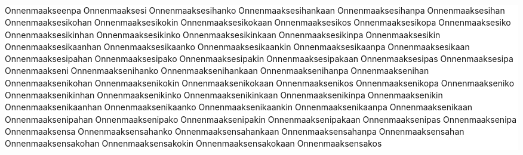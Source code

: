 Onnenmaakseenpa
Onnenmaaksesi
Onnenmaaksesihanko
Onnenmaaksesihankaan
Onnenmaaksesihanpa
Onnenmaaksesihan
Onnenmaaksesikohan
Onnenmaaksesikokin
Onnenmaaksesikokaan
Onnenmaaksesikos
Onnenmaaksesikopa
Onnenmaaksesiko
Onnenmaaksesikinhan
Onnenmaaksesikinko
Onnenmaaksesikinkaan
Onnenmaaksesikinpa
Onnenmaaksesikin
Onnenmaaksesikaanhan
Onnenmaaksesikaanko
Onnenmaaksesikaankin
Onnenmaaksesikaanpa
Onnenmaaksesikaan
Onnenmaaksesipahan
Onnenmaaksesipako
Onnenmaaksesipakin
Onnenmaaksesipakaan
Onnenmaaksesipas
Onnenmaaksesipa
Onnenmaakseni
Onnenmaaksenihanko
Onnenmaaksenihankaan
Onnenmaaksenihanpa
Onnenmaaksenihan
Onnenmaaksenikohan
Onnenmaaksenikokin
Onnenmaaksenikokaan
Onnenmaaksenikos
Onnenmaaksenikopa
Onnenmaakseniko
Onnenmaaksenikinhan
Onnenmaaksenikinko
Onnenmaaksenikinkaan
Onnenmaaksenikinpa
Onnenmaaksenikin
Onnenmaaksenikaanhan
Onnenmaaksenikaanko
Onnenmaaksenikaankin
Onnenmaaksenikaanpa
Onnenmaaksenikaan
Onnenmaaksenipahan
Onnenmaaksenipako
Onnenmaaksenipakin
Onnenmaaksenipakaan
Onnenmaaksenipas
Onnenmaaksenipa
Onnenmaaksensa
Onnenmaaksensahanko
Onnenmaaksensahankaan
Onnenmaaksensahanpa
Onnenmaaksensahan
Onnenmaaksensakohan
Onnenmaaksensakokin
Onnenmaaksensakokaan
Onnenmaaksensakos